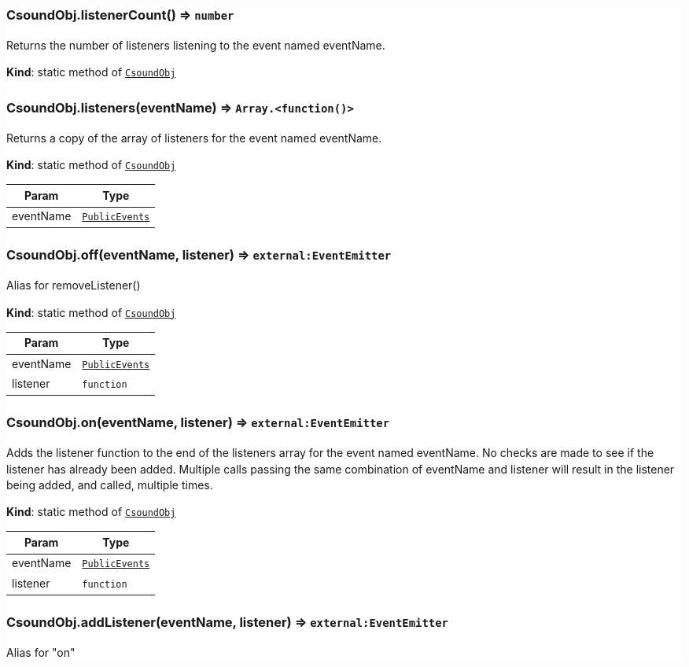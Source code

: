 ### CsoundObj.listenerCount() ⇒ <code>number</code>
Returns the number of listeners listening to the event named eventName.

**Kind**: static method of [<code>CsoundObj</code>](#CsoundObj)  
<a name="CsoundObj.listeners"></a>

### CsoundObj.listeners(eventName) ⇒ <code>Array.&lt;function()&gt;</code>
Returns a copy of the array of listeners for the event named eventName.

**Kind**: static method of [<code>CsoundObj</code>](#CsoundObj)  

| Param | Type |
| --- | --- |
| eventName | [<code>PublicEvents</code>](#PublicEvents) | 

<a name="CsoundObj.off"></a>

### CsoundObj.off(eventName, listener) ⇒ <code>external:EventEmitter</code>
Alias for removeListener()

**Kind**: static method of [<code>CsoundObj</code>](#CsoundObj)  

| Param | Type |
| --- | --- |
| eventName | [<code>PublicEvents</code>](#PublicEvents) | 
| listener | <code>function</code> | 

<a name="CsoundObj.on"></a>

### CsoundObj.on(eventName, listener) ⇒ <code>external:EventEmitter</code>
Adds the listener function to the end of the listeners array for the event named eventName.
No checks are made to see if the listener has already been added.
Multiple calls passing the same combination of eventName and listener
will result in the listener being added, and called, multiple times.

**Kind**: static method of [<code>CsoundObj</code>](#CsoundObj)  

| Param | Type |
| --- | --- |
| eventName | [<code>PublicEvents</code>](#PublicEvents) | 
| listener | <code>function</code> | 

<a name="CsoundObj.addListener"></a>

### CsoundObj.addListener(eventName, listener) ⇒ <code>external:EventEmitter</code>
Alias for "on"
